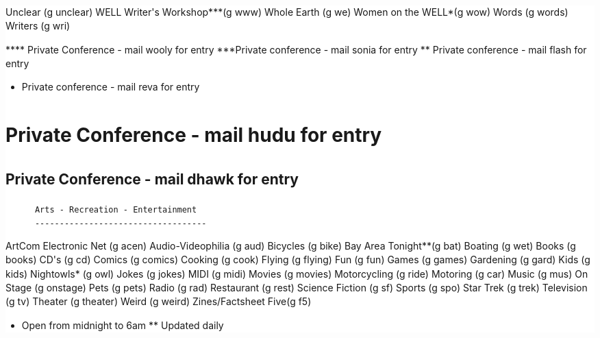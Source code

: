 Unclear (g unclear)   WELL Writer's Workshop***(g www)
Whole Earth (g we)           Women on the WELL*(g wow)
Words                  (g words)                 Writers
(g wri)

**** Private Conference - mail wooly for entry
***Private conference - mail sonia for entry
** Private conference - mail flash for entry
*  Private conference - mail reva for entry
#  Private Conference - mail hudu for entry
## Private Conference - mail dhawk for entry

          Arts - Recreation - Entertainment
          -----------------------------------
ArtCom Electronic Net  (g acen)
Audio-Videophilia (g aud)
Bicycles               (g bike)                  Bay Area
Tonight**(g bat)
Boating                (g wet)                  Books
(g books)
CD's                   (g cd)                        Comics
(g comics)
Cooking                (g cook)                 Flying
(g flying)
Fun                    (g fun)                     Games
(g games)
Gardening              (g gard)               Kids
(g kids)
Nightowls*             (g owl)              Jokes
(g jokes)
MIDI                   (g midi)                   Movies
(g movies)
Motorcycling           (g ride)              Motoring
(g car)
Music                  (g mus)                  On Stage
(g onstage)
Pets                   (g pets)                  Radio
(g rad)
Restaurant             (g rest)              Science Fiction
(g sf)
Sports                 (g spo)                  Star Trek
(g trek)
Television             (g tv)                  Theater
(g theater)
Weird                  (g weird)
Zines/Factsheet Five(g f5)
* Open from midnight to 6am
** Updated daily
